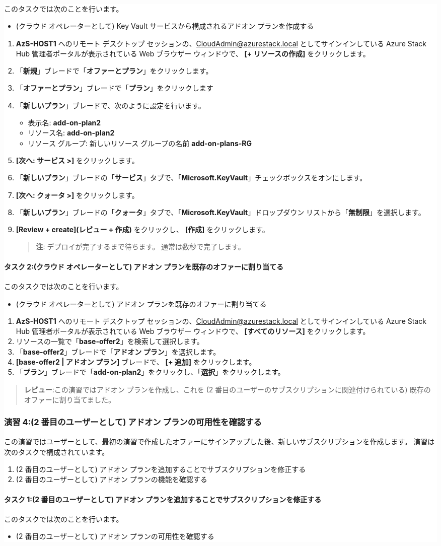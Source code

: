 このタスクでは次のことを行います。

- (クラウド オペレーターとして) Key Vault サービスから構成されるアドオン プランを作成する

1. **AzS-HOST1** へのリモート デスクトップ セッションの、CloudAdmin@azurestack.local としてサインインしている Azure Stack Hub 管理者ポータルが表示されている Web ブラウザー ウィンドウで、 **[+ リソースの作成]** をクリックします。 
1. 「**新規**」ブレードで「**オファーとプラン**」をクリックします。
1. 「**オファーとプラン**」ブレードで「**プラン**」をクリックします
1. 「**新しいプラン**」ブレードで、次のように設定を行います。

    - 表示名: **add-on-plan2**
    - リソース名: **add-on-plan2**
    - リソース グループ: 新しいリソース グループの名前 **add-on-plans-RG**

1. **[次へ: サービス >]** をクリックします。
1. 「**新しいプラン**」ブレードの「**サービス**」タブで、「**Microsoft.KeyVault**」チェックボックスをオンにします。
1. **[次へ: クォータ >]** をクリックします。
1. 「**新しいプラン**」ブレードの「**クォータ**」タブで、「**Microsoft.KeyVault**」ドロップダウン リストから「**無制限**」を選択します。
1. **[Review + create]\(レビュー + 作成\)** をクリックし、 **[作成]** をクリックします。

    >**注**: デプロイが完了するまで待ちます。 通常は数秒で完了します。


#### <a name="task-2-assign-the-add-on-plan-to-an-existing-offer-as-a-cloud-operator"></a>タスク 2:(クラウド オペレーターとして) アドオン プランを既存のオファーに割り当てる

このタスクでは次のことを行います。

- (クラウド オペレーターとして) アドオン プランを既存のオファーに割り当てる

1. **AzS-HOST1** へのリモート デスクトップ セッションの、CloudAdmin@azurestack.local としてサインインしている Azure Stack Hub 管理者ポータルが表示されている Web ブラウザー ウィンドウで、 **[すべてのリソース]** をクリックします。 
1. リソースの一覧で「**base-offer2**」を検索して選択します。
1. 「**base-offer2**」ブレードで「**アドオン プラン**」を選択します。
1. **[base-offer2 \| アドオン プラン]** ブレードで、 **[+ 追加]** をクリックします。
1. 「**プラン**」ブレードで「**add-on-plan2**」をクリックし、「**選択**」をクリックします。 

>**レビュー**:この演習ではアドオン プランを作成し、これを (2 番目のユーザーのサブスクリプションに関連付けられている) 既存のオファーに割り当てました。


### <a name="exercise-4-check-availability-of-the-add-on-plan-as-the-second-user"></a>演習 4:(2 番目のユーザーとして) アドオン プランの可用性を確認する

この演習ではユーザーとして、最初の演習で作成したオファーにサインアップした後、新しいサブスクリプションを作成します。 演習は次のタスクで構成されています。

1. (2 番目のユーザーとして) アドオン プランを追加することでサブスクリプションを修正する
1. (2 番目のユーザーとして) アドオン プランの機能を確認する

#### <a name="task-1-modify-the-subscription-by-adding-the-add-on-plan-as-the-second-user"></a>タスク 1:(2 番目のユーザーとして) アドオン プランを追加することでサブスクリプションを修正する

このタスクでは次のことを行います。

- (2 番目のユーザーとして) アドオン プランの可用性を確認する

